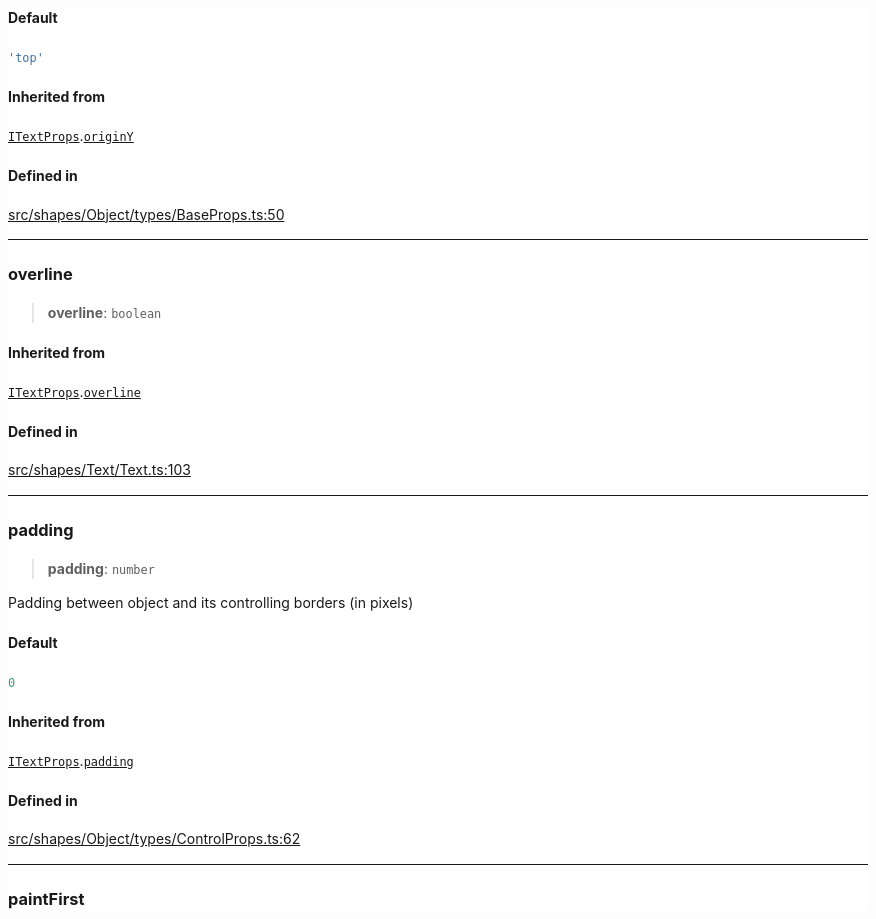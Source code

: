 #### Default

```ts
'top'
```

#### Inherited from

[`ITextProps`](/api/interfaces/itextprops/).[`originY`](/api/interfaces/itextprops/#originy)

#### Defined in

[src/shapes/Object/types/BaseProps.ts:50](https://github.com/fabricjs/fabric.js/blob/v6.0.0-rc4/src/shapes/Object/types/BaseProps.ts#L50)

***

### overline

> **overline**: `boolean`

#### Inherited from

[`ITextProps`](/api/interfaces/itextprops/).[`overline`](/api/interfaces/itextprops/#overline)

#### Defined in

[src/shapes/Text/Text.ts:103](https://github.com/fabricjs/fabric.js/blob/v6.0.0-rc4/src/shapes/Text/Text.ts#L103)

***

### padding

> **padding**: `number`

Padding between object and its controlling borders (in pixels)

#### Default

```ts
0
```

#### Inherited from

[`ITextProps`](/api/interfaces/itextprops/).[`padding`](/api/interfaces/itextprops/#padding)

#### Defined in

[src/shapes/Object/types/ControlProps.ts:62](https://github.com/fabricjs/fabric.js/blob/v6.0.0-rc4/src/shapes/Object/types/ControlProps.ts#L62)

***

### paintFirst
